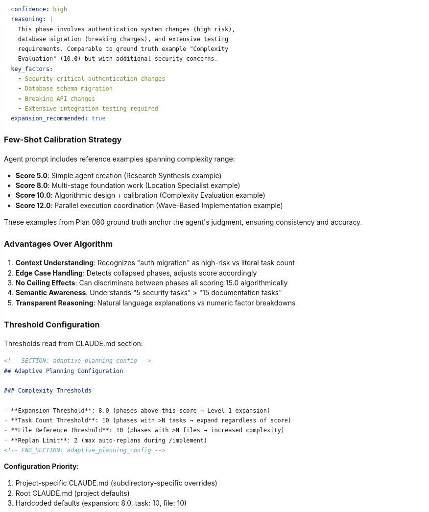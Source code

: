 ```yaml
  confidence: high
  reasoning: |
    This phase involves authentication system changes (high risk),
    database migration (breaking changes), and extensive testing
    requirements. Comparable to ground truth example "Complexity
    Evaluation" (10.0) but with additional security concerns.
  key_factors:
    - Security-critical authentication changes
    - Database schema migration
    - Breaking API changes
    - Extensive integration testing required
  expansion_recommended: true
```

### Few-Shot Calibration Strategy

Agent prompt includes reference examples spanning complexity range:

- **Score 5.0**: Simple agent creation (Research Synthesis example)
- **Score 8.0**: Multi-stage foundation work (Location Specialist example)
- **Score 10.0**: Algorithmic design + calibration (Complexity Evaluation example)
- **Score 12.0**: Parallel execution coordination (Wave-Based Implementation example)

These examples from Plan 080 ground truth anchor the agent's judgment, ensuring consistency and accuracy.

### Advantages Over Algorithm

1. **Context Understanding**: Recognizes "auth migration" as high-risk vs literal task count
2. **Edge Case Handling**: Detects collapsed phases, adjusts score accordingly
3. **No Ceiling Effects**: Can discriminate between phases all scoring 15.0 algorithmically
4. **Semantic Awareness**: Understands "5 security tasks" > "15 documentation tasks"
5. **Transparent Reasoning**: Natural language explanations vs numeric factor breakdowns

### Threshold Configuration

Thresholds read from CLAUDE.md section:

```markdown
<!-- SECTION: adaptive_planning_config -->
## Adaptive Planning Configuration

### Complexity Thresholds

- **Expansion Threshold**: 8.0 (phases above this score → Level 1 expansion)
- **Task Count Threshold**: 10 (phases with >N tasks → expand regardless of score)
- **File Reference Threshold**: 10 (phases with >N files → increased complexity)
- **Replan Limit**: 2 (max auto-replans during /implement)
<!-- END_SECTION: adaptive_planning_config -->
```

**Configuration Priority**:
1. Project-specific CLAUDE.md (subdirectory-specific overrides)
2. Root CLAUDE.md (project defaults)
3. Hardcoded defaults (expansion: 8.0, task: 10, file: 10)

